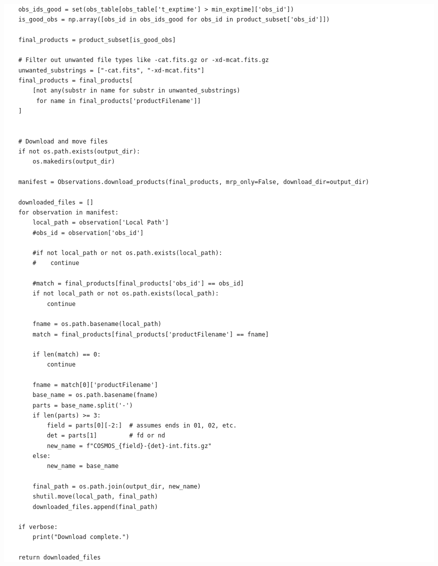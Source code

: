 ```{code-cell} ipython3
    obs_ids_good = set(obs_table[obs_table['t_exptime'] > min_exptime]['obs_id'])
    is_good_obs = np.array([obs_id in obs_ids_good for obs_id in product_subset['obs_id']])

    final_products = product_subset[is_good_obs]

    # Filter out unwanted file types like -cat.fits.gz or -xd-mcat.fits.gz
    unwanted_substrings = ["-cat.fits", "-xd-mcat.fits"]
    final_products = final_products[
        [not any(substr in name for substr in unwanted_substrings)
         for name in final_products['productFilename']]
    ]

   
    # Download and move files
    if not os.path.exists(output_dir):
        os.makedirs(output_dir)

    manifest = Observations.download_products(final_products, mrp_only=False, download_dir=output_dir)

    downloaded_files = []
    for observation in manifest:
        local_path = observation['Local Path']
        #obs_id = observation['obs_id']

        #if not local_path or not os.path.exists(local_path):
        #    continue

        #match = final_products[final_products['obs_id'] == obs_id]
        if not local_path or not os.path.exists(local_path):
            continue

        fname = os.path.basename(local_path)
        match = final_products[final_products['productFilename'] == fname]

        if len(match) == 0:
            continue

        fname = match[0]['productFilename']
        base_name = os.path.basename(fname)
        parts = base_name.split('-')
        if len(parts) >= 3:
            field = parts[0][-2:]  # assumes ends in 01, 02, etc.
            det = parts[1]         # fd or nd
            new_name = f"COSMOS_{field}-{det}-int.fits.gz"
        else:
            new_name = base_name

        final_path = os.path.join(output_dir, new_name)
        shutil.move(local_path, final_path)
        downloaded_files.append(final_path)

    if verbose:
        print("Download complete.")

    return downloaded_files
```
